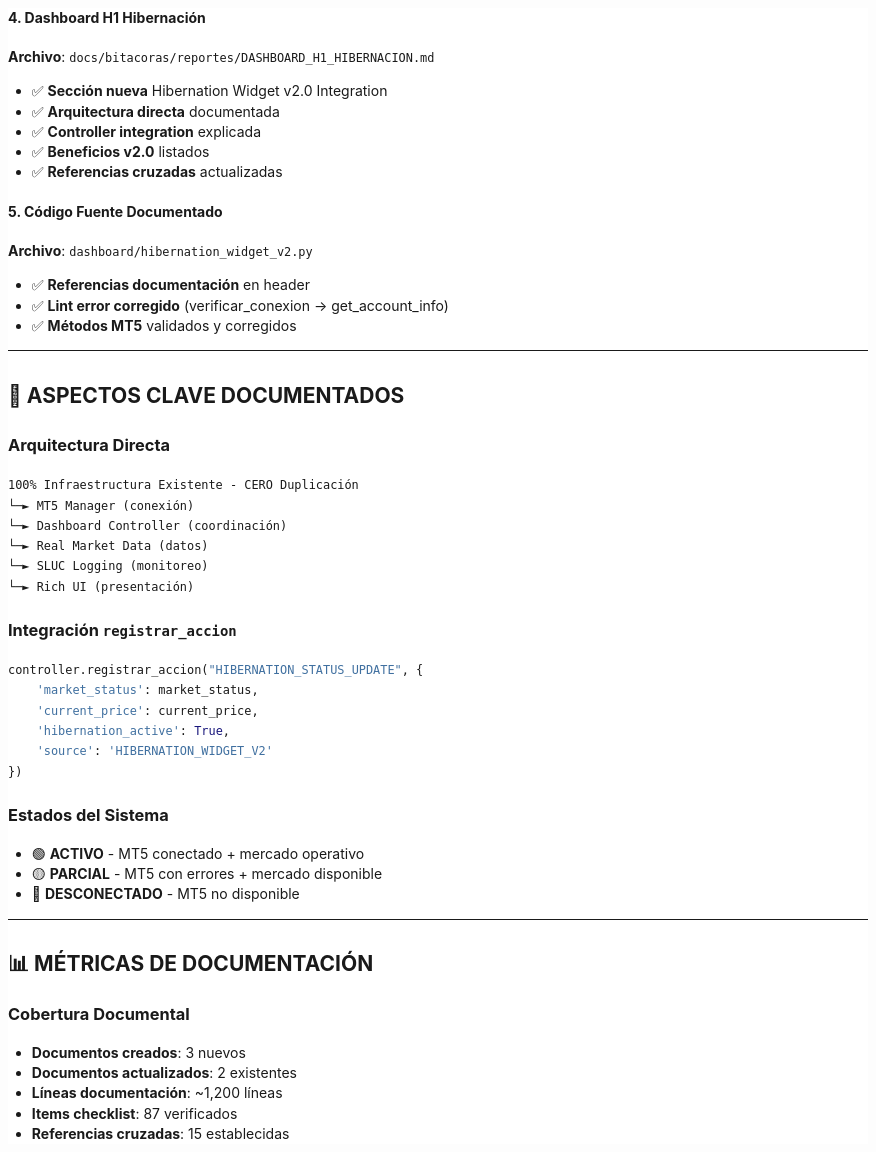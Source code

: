 #### **4. Dashboard H1 Hibernación**
**Archivo**: `docs/bitacoras/reportes/DASHBOARD_H1_HIBERNACION.md`
- ✅ **Sección nueva** Hibernation Widget v2.0 Integration
- ✅ **Arquitectura directa** documentada
- ✅ **Controller integration** explicada
- ✅ **Beneficios v2.0** listados
- ✅ **Referencias cruzadas** actualizadas

#### **5. Código Fuente Documentado**
**Archivo**: `dashboard/hibernation_widget_v2.py`
- ✅ **Referencias documentación** en header
- ✅ **Lint error corregido** (verificar_conexion → get_account_info)
- ✅ **Métodos MT5** validados y corregidos

---

## 🎯 **ASPECTOS CLAVE DOCUMENTADOS**

### **Arquitectura Directa**
```
100% Infraestructura Existente - CERO Duplicación
└─► MT5 Manager (conexión)
└─► Dashboard Controller (coordinación)
└─► Real Market Data (datos)
└─► SLUC Logging (monitoreo)
└─► Rich UI (presentación)
```

### **Integración `registrar_accion`**
```python
controller.registrar_accion("HIBERNATION_STATUS_UPDATE", {
    'market_status': market_status,
    'current_price': current_price,
    'hibernation_active': True,
    'source': 'HIBERNATION_WIDGET_V2'
})
```

### **Estados del Sistema**
- 🟢 **ACTIVO** - MT5 conectado + mercado operativo
- 🟡 **PARCIAL** - MT5 con errores + mercado disponible
- 🔴 **DESCONECTADO** - MT5 no disponible

---

## 📊 **MÉTRICAS DE DOCUMENTACIÓN**

### **Cobertura Documental**
- **Documentos creados**: 3 nuevos
- **Documentos actualizados**: 2 existentes
- **Líneas documentación**: ~1,200 líneas
- **Items checklist**: 87 verificados
- **Referencias cruzadas**: 15 establecidas
